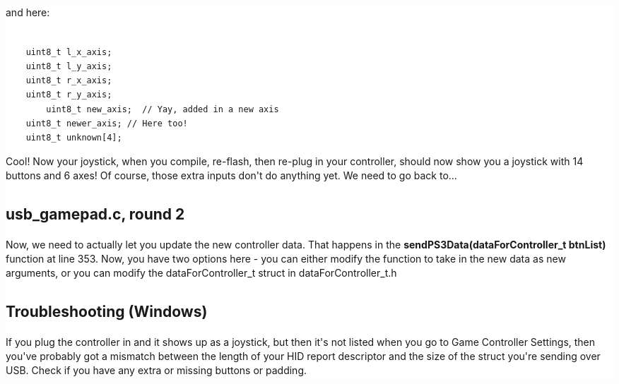 and here:

```

	uint8_t l_x_axis;
	uint8_t l_y_axis;
	uint8_t r_x_axis;
	uint8_t r_y_axis;
        uint8_t new_axis;  // Yay, added in a new axis
	uint8_t newer_axis; // Here too!
	uint8_t unknown[4];
```

Cool!  Now your joystick, when you compile, re-flash, then re-plug in your controller, should now show you a joystick with 14 buttons and 6 axes!  Of course, those extra inputs don't do anything yet.  We need to go back to...

## usb\_gamepad.c, round 2 ##

Now, we need to actually let you update the new controller data.  That happens in the **sendPS3Data(dataForController\_t btnList)** function at line 353.  Now, you have two options here - you can either modify the function to take in the new data as new arguments, or you can modify the dataForController\_t struct in dataForController\_t.h


## Troubleshooting (Windows) ##

If you plug the controller in and it shows up as a joystick, but then it's not listed when you go to Game Controller Settings, then you've probably got a mismatch between the length of your HID report descriptor and the size of the struct you're sending over USB. Check if you have any extra or missing buttons or padding.